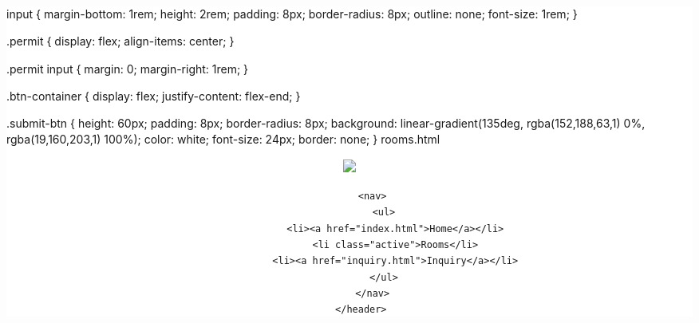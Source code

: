 input {
    margin-bottom: 1rem;
    height: 2rem;
    padding: 8px;
    border-radius: 8px;
    outline: none;
    font-size: 1rem;
}

.permit {
    display: flex;
    align-items: center;
}

.permit input {
    margin: 0;
    margin-right: 1rem;
}

.btn-container {
    display: flex;
    justify-content: flex-end;
}

.submit-btn {
    height: 60px;
    padding: 8px;
    border-radius: 8px;
    background: linear-gradient(135deg, rgba(152,188,63,1) 0%, rgba(19,160,203,1) 100%);
    color: white;
    font-size: 24px;
    border: none;
}
rooms.html

<!DOCTYPE html>
<html lang="en">
<head>
    <meta charset="UTF-8">
    <meta http-equiv="X-UA-Compatible" content="IE=edge">
    <meta name="viewport" content="width=device-width, initial-scale=1.0">
    <title>Club Mahindra Asonara Resort | Rooms</title>
    <link href="./common.css" rel="stylesheet" />
    <link href="./room.css" rel="stylesheet" />
</head>
<body>
    <main id="main">
        <header>
            <div class="logo-container">
                <img src="assets/logo (1).svg" class="logo" />
            </div>

            <nav>
                <ul>
                    <li><a href="index.html">Home</a></li>
                    <li class="active">Rooms</li>
                    <li><a href="inquiry.html">Inquiry</a></li>
                </ul>
            </nav>
        </header>
